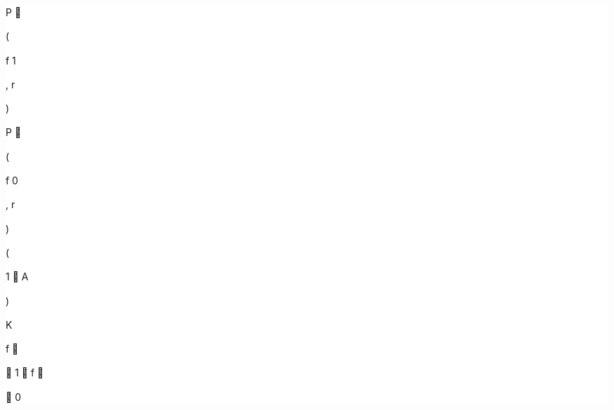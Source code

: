 
P


(


f
1

,
r

)



P


(


f
0

,
r

)







(

1

A

)








K

f


 


1

f


 


0
